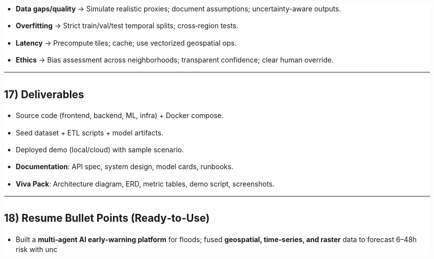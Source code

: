 - **Data gaps/quality** → Simulate realistic proxies; document assumptions; uncertainty-aware outputs.
    
- **Overfitting** → Strict train/val/test temporal splits; cross‑region tests.
    
- **Latency** → Precompute tiles; cache; use vectorized geospatial ops.
    
- **Ethics** → Bias assessment across neighborhoods; transparent confidence; clear human override.
    

---

## 17) Deliverables

- Source code (frontend, backend, ML, infra) + Docker compose.
    
- Seed dataset + ETL scripts + model artifacts.
    
- Deployed demo (local/cloud) with sample scenario.
    
- **Documentation**: API spec, system design, model cards, runbooks.
    
- **Viva Pack**: Architecture diagram, ERD, metric tables, demo script, screenshots.
    

---

## 18) Resume Bullet Points (Ready‑to‑Use)

- Built a **multi‑agent AI early‑warning platform** for floods; fused **geospatial, time‑series, and raster** data to forecast 6–48h risk with unc